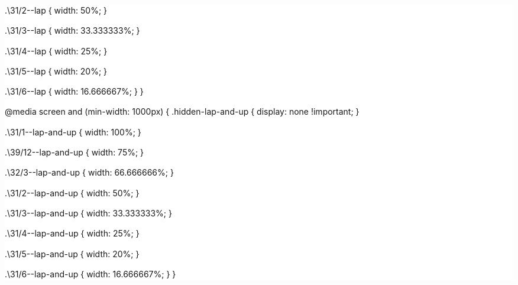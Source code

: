   .\31\/2--lap {
    width: 50%;
  }

  .\31\/3--lap {
    width: 33.333333%;
  }

  .\31\/4--lap {
    width: 25%;
  }

  .\31\/5--lap {
    width: 20%;
  }

  .\31\/6--lap {
    width: 16.666667%;
  }
}

@media screen and (min-width: 1000px) {
  .hidden-lap-and-up {
    display: none !important;
  }

  .\31\/1--lap-and-up {
    width: 100%;
  }

  .\39\/12--lap-and-up {
    width: 75%;
  }

  .\32\/3--lap-and-up {
    width: 66.666666%;
  }

  .\31\/2--lap-and-up {
    width: 50%;
  }

  .\31\/3--lap-and-up {
    width: 33.333333%;
  }

  .\31\/4--lap-and-up {
    width: 25%;
  }

  .\31\/5--lap-and-up {
    width: 20%;
  }

  .\31\/6--lap-and-up {
    width: 16.666667%;
  }
}
